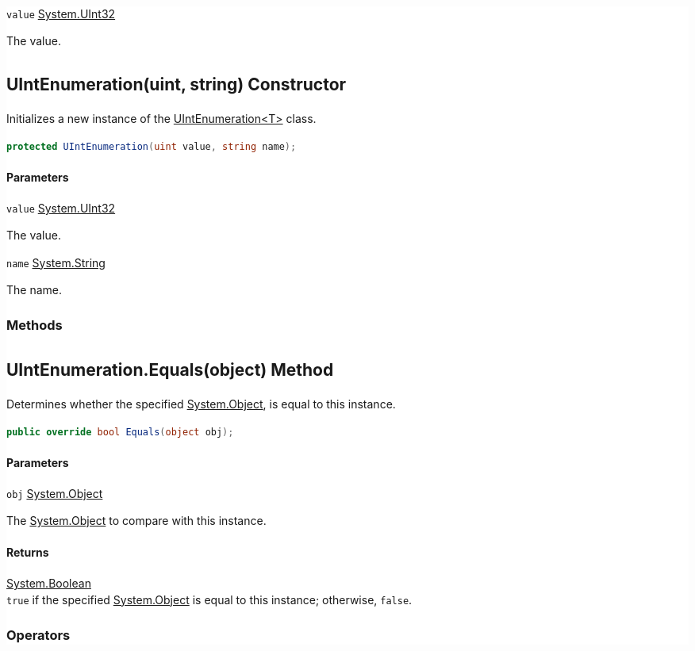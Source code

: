 <a name='CloudyWing.Enumeration.Abstractions.UIntEnumeration_T_.UIntEnumeration(uint).value'></a>

`value` [System.UInt32](https://docs.microsoft.com/en-us/dotnet/api/System.UInt32 'System.UInt32')

The value.

<a name='CloudyWing.Enumeration.Abstractions.UIntEnumeration_T_.UIntEnumeration(uint,string)'></a>

## UIntEnumeration(uint, string) Constructor

Initializes a new instance of the [UIntEnumeration&lt;T&gt;](CloudyWing.Enumeration.Abstractions.UIntEnumeration_T_.md 'CloudyWing.Enumeration.Abstractions.UIntEnumeration<T>') class.

```csharp
protected UIntEnumeration(uint value, string name);
```
#### Parameters

<a name='CloudyWing.Enumeration.Abstractions.UIntEnumeration_T_.UIntEnumeration(uint,string).value'></a>

`value` [System.UInt32](https://docs.microsoft.com/en-us/dotnet/api/System.UInt32 'System.UInt32')

The value.

<a name='CloudyWing.Enumeration.Abstractions.UIntEnumeration_T_.UIntEnumeration(uint,string).name'></a>

`name` [System.String](https://docs.microsoft.com/en-us/dotnet/api/System.String 'System.String')

The name.
### Methods

<a name='CloudyWing.Enumeration.Abstractions.UIntEnumeration_T_.Equals(object)'></a>

## UIntEnumeration<T>.Equals(object) Method

Determines whether the specified [System.Object](https://docs.microsoft.com/en-us/dotnet/api/System.Object 'System.Object'), is equal to this instance.

```csharp
public override bool Equals(object obj);
```
#### Parameters

<a name='CloudyWing.Enumeration.Abstractions.UIntEnumeration_T_.Equals(object).obj'></a>

`obj` [System.Object](https://docs.microsoft.com/en-us/dotnet/api/System.Object 'System.Object')

The [System.Object](https://docs.microsoft.com/en-us/dotnet/api/System.Object 'System.Object') to compare with this instance.

#### Returns
[System.Boolean](https://docs.microsoft.com/en-us/dotnet/api/System.Boolean 'System.Boolean')  
`true` if the specified [System.Object](https://docs.microsoft.com/en-us/dotnet/api/System.Object 'System.Object') is equal to this instance; otherwise, `false`.
### Operators
